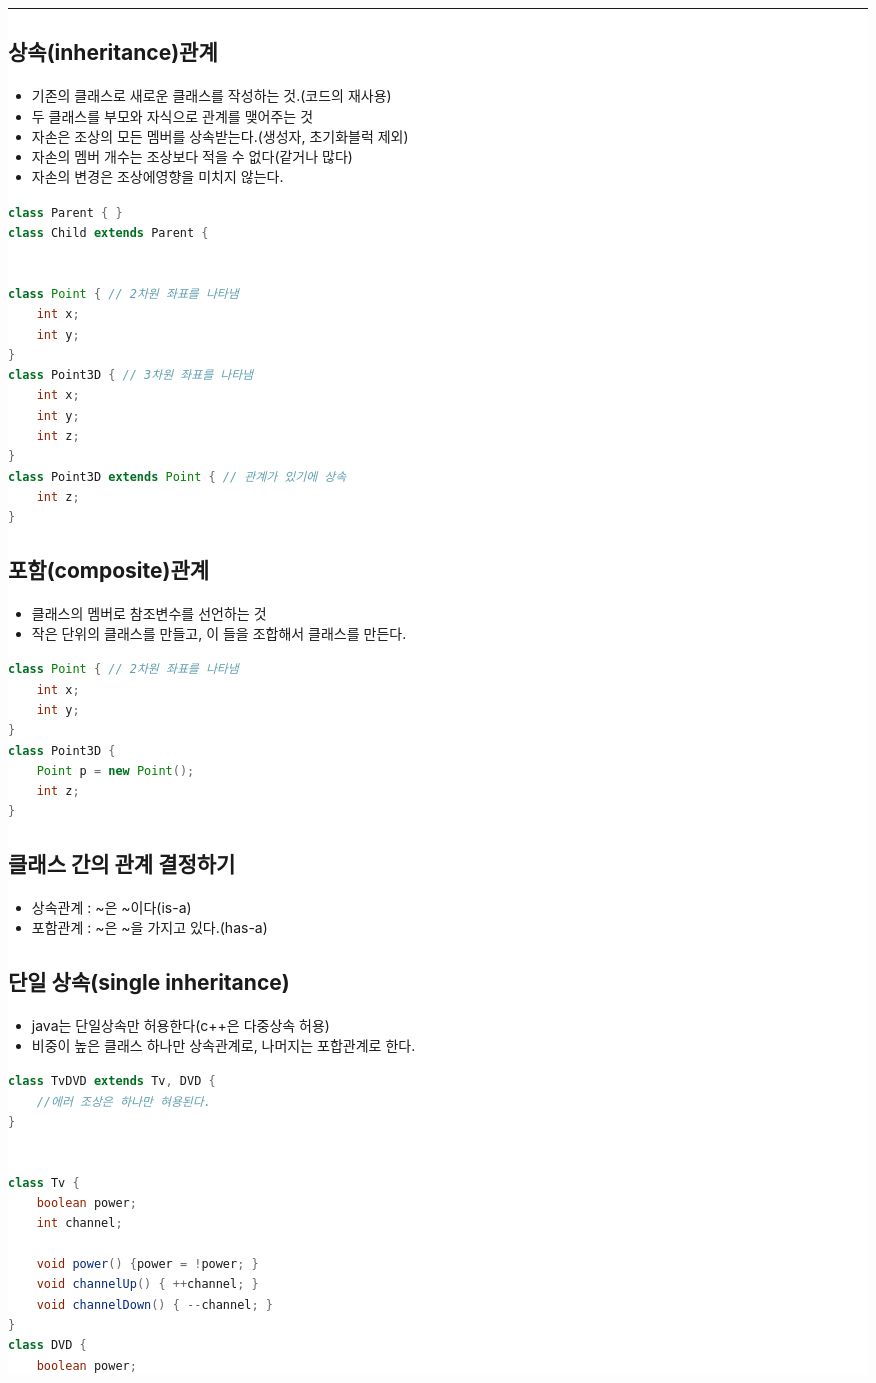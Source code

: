 
---
## 상속(inheritance)관계
- 기존의 클래스로 새로운 클래스를 작성하는 것.(코드의 재사용)
- 두 클래스를 부모와 자식으로 관계를 맺어주는 것
- 자손은 조상의 모든 멤버를 상속받는다.(생성자, 초기화블럭 제외)
- 자손의 멤버 개수는 조상보다 적을 수 없다(같거나 많다)
- 자손의 변경은 조상에영향을 미치지 않는다.
```java
class Parent { }
class Child extends Parent {


class Point { // 2차원 좌표를 나타냄
    int x;
    int y;
}
class Point3D { // 3차원 좌표를 나타냄
    int x;
    int y;
    int z;
}
class Point3D extends Point { // 관계가 있기에 상속
    int z;
}
```
## 포함(composite)관계
- 클래스의 멤버로 참조변수를 선언하는 것
- 작은 단위의 클래스를 만들고, 이 들을 조합해서 클래스를 만든다.
```java
class Point { // 2차원 좌표를 나타냄
    int x;
    int y;
}
class Point3D {
    Point p = new Point();
    int z;
}
```
## 클래스 간의 관계 결정하기
- 상속관계 : ~은 ~이다(is-a)
- 포함관계 : ~은 ~을 가지고 있다.(has-a)
## 단일 상속(single inheritance)
- java는 단일상속만 허용한다(c++은 다중상속 허용)
- 비중이 높은 클래스 하나만 상속관계로, 나머지는 포합관계로 한다.
```java
class TvDVD extends Tv, DVD {
    //에러 조상은 하나만 혀용된다.
}


class Tv {
    boolean power;
    int channel;
    
    void power() {power = !power; }
    void channelUp() { ++channel; }
    void channelDown() { --channel; }
}
class DVD {
    boolean power;
```